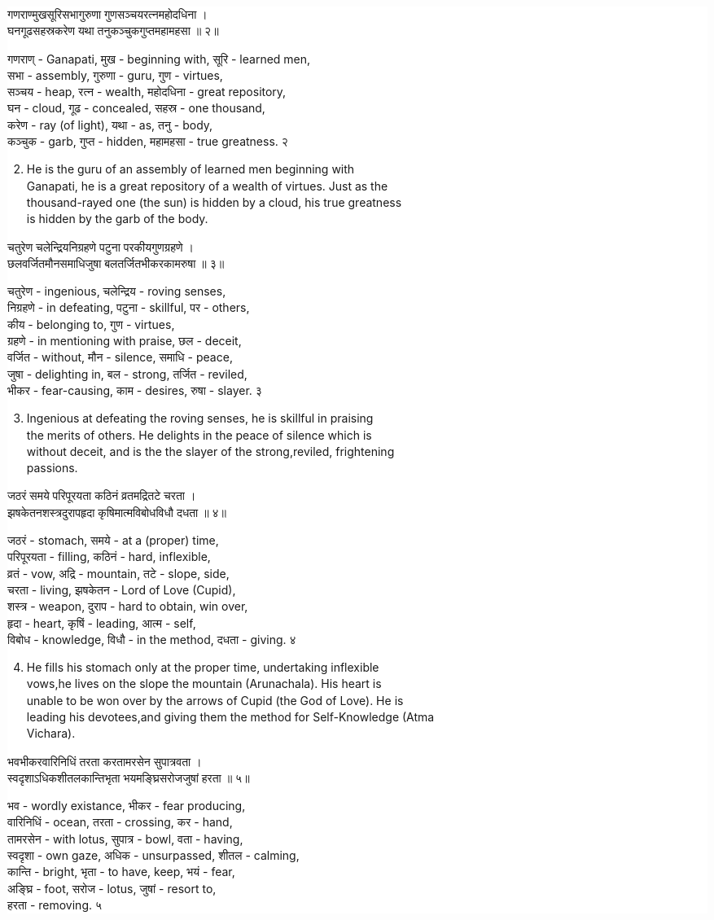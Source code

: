   
गणराण्मुखसूरिसभागुरुणा गुणसञ्चयरत्नमहोदधिना ।  
घनगूढसहस्रकरेण यथा तनुकञ्चुकगुप्तमहामहसा ॥ २॥  
  
गणराण् -  Ganapati,  मुख -  beginning with,  सूरि -  learned men,   
सभा -  assembly,  गुरुणा -  guru,  गुण -  virtues,   
सञ्चय -  heap,  रत्न -  wealth,  महोदधिना -  great repository,   
घन -  cloud,  गूढ -  concealed,  सहस्र -  one thousand,   
करेण -  ray (of light),  यथा -  as,  तनु -  body,   
कञ्चुक -  garb,  गुप्त -  hidden,  महामहसा -  true greatness.  २  
   
2. He is the guru of an assembly of learned men beginning with  
Ganapati, he is a great repository of a wealth of virtues.  Just as the  
thousand-rayed one (the sun) is hidden by a cloud, his true greatness  
is hidden by the garb of the body.  
  
  
चतुरेण चलेन्द्रियनिग्रहणे पटुना परकीयगुणग्रहणे ।  
छलवर्जितमौनसमाधिजुषा बलतर्जितभीकरकामरुषा ॥ ३॥  
  
चतुरेण -  ingenious,  चलेन्द्रिय -  roving senses,   
निग्रहणे -  in defeating,  पटुना -  skillful,  पर -  others,   
कीय -  belonging to,  गुण -  virtues,   
ग्रहणे -  in mentioning with praise,  छल -  deceit,   
वर्जित -  without,  मौन -  silence,  समाधि -  peace,   
जुषा -  delighting in,  बल -  strong,  तर्जित -  reviled,   
भीकर -  fear-causing,  काम -  desires,  रुषा -  slayer.  ३  
   
3. Ingenious at defeating the roving senses, he is skillful in praising  
the merits of others.  He delights in the peace of silence which is  
without deceit, and is the the slayer of the strong,reviled, frightening  
passions.  
  
  
जठरं समये परिपूरयता कठिनं व्रतमद्रितटे चरता ।  
झषकेतनशस्त्रदुरापहृदा कृषिमात्मविबोधविधौ दधता ॥ ४॥  
  
जठरं -  stomach,  समये -  at a (proper) time,   
परिपूरयता -  filling,  कठिनं -  hard, inflexible,   
व्रतं -  vow,  अद्रि -  mountain,  तटे -  slope, side,   
चरता -  living,  झषकेतन -  Lord of Love (Cupid),   
शस्त्र -  weapon,  दुराप -  hard to obtain, win over,   
हृदा -  heart,  कृषिं -  leading,  आत्म -  self,   
विबोध -  knowledge,  विधौ -  in the method,  दधता -  giving.  ४  
   
4. He fills his stomach only at the proper time, undertaking inflexible  
vows,he lives on the slope the mountain (Arunachala).  His heart is  
unable  to be won over by the arrows of Cupid (the God of Love). He is  
leading his devotees,and giving them the method for Self-Knowledge (Atma  
Vichara).  
  
  
भवभीकरवारिनिधिं तरता करतामरसेन सुपात्रवता ।  
स्वदृशाऽधिकशीतलकान्तिभृता भयमङ्घ्रिसरोजजुषां हरता ॥ ५॥  
  
भव -  wordly existance,  भीकर -  fear producing,   
वारिनिधिं -  ocean,  तरता -  crossing,  कर -  hand,   
तामरसेन -  with lotus,  सुपात्र -  bowl,  वता -  having,   
स्वदृशा -  own gaze,  अधिक -  unsurpassed,  शीतल -  calming,   
कान्ति -  bright,  भृता -  to have, keep,  भयं -  fear,   
अङ्घ्रि -  foot,  सरोज -  lotus,  जुषां -  resort to,   
हरता -  removing.  ५  
   